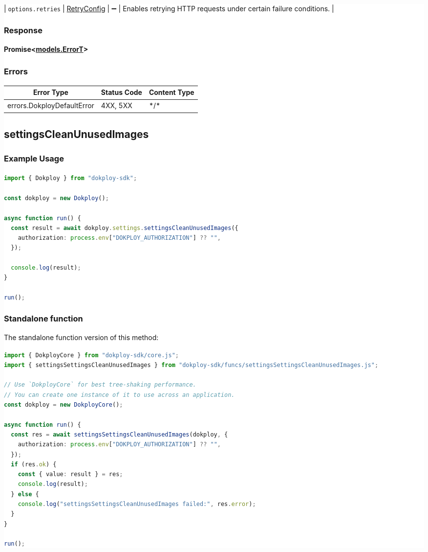 | `options.retries`                                                                                                                                                              | [RetryConfig](../../lib/utils/retryconfig.md)                                                                                                                                  | :heavy_minus_sign:                                                                                                                                                             | Enables retrying HTTP requests under certain failure conditions.                                                                                                               |

### Response

**Promise\<[models.ErrorT](../../models/errort.md)\>**

### Errors

| Error Type                 | Status Code                | Content Type               |
| -------------------------- | -------------------------- | -------------------------- |
| errors.DokployDefaultError | 4XX, 5XX                   | \*/\*                      |

## settingsCleanUnusedImages

### Example Usage


```typescript
import { Dokploy } from "dokploy-sdk";

const dokploy = new Dokploy();

async function run() {
  const result = await dokploy.settings.settingsCleanUnusedImages({
    authorization: process.env["DOKPLOY_AUTHORIZATION"] ?? "",
  });

  console.log(result);
}

run();
```

### Standalone function

The standalone function version of this method:

```typescript
import { DokployCore } from "dokploy-sdk/core.js";
import { settingsSettingsCleanUnusedImages } from "dokploy-sdk/funcs/settingsSettingsCleanUnusedImages.js";

// Use `DokployCore` for best tree-shaking performance.
// You can create one instance of it to use across an application.
const dokploy = new DokployCore();

async function run() {
  const res = await settingsSettingsCleanUnusedImages(dokploy, {
    authorization: process.env["DOKPLOY_AUTHORIZATION"] ?? "",
  });
  if (res.ok) {
    const { value: result } = res;
    console.log(result);
  } else {
    console.log("settingsSettingsCleanUnusedImages failed:", res.error);
  }
}

run();
```
